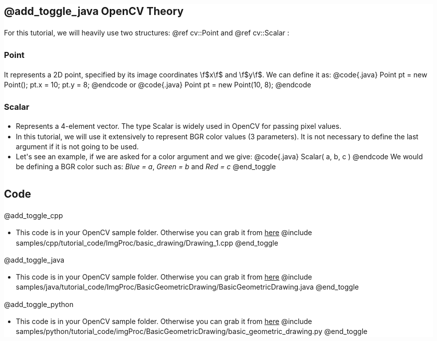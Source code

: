 @add_toggle_java
OpenCV Theory
-------------

For this tutorial, we will heavily use two structures: @ref cv::Point and @ref cv::Scalar :

### Point

It represents a 2D point, specified by its image coordinates \f$x\f$ and \f$y\f$. We can define it as:
@code{.java}
Point pt = new Point();
pt.x = 10;
pt.y = 8;
@endcode
or
@code{.java}
Point pt = new Point(10, 8);
@endcode
### Scalar

-   Represents a 4-element vector. The type Scalar is widely used in OpenCV for passing pixel
    values.
-   In this tutorial, we will use it extensively to represent BGR color values (3 parameters). It is
    not necessary to define the last argument if it is not going to be used.
-   Let's see an example, if we are asked for a color argument and we give:
    @code{.java}
    Scalar( a, b, c )
    @endcode
    We would be defining a BGR color such as: *Blue = a*, *Green = b* and *Red = c*
@end_toggle

Code
----

@add_toggle_cpp
-   This code is in your OpenCV sample folder. Otherwise you can grab it from
    [here](https://raw.githubusercontent.com/opencv/opencv/master/samples/cpp/tutorial_code/ImgProc/basic_drawing/Drawing_1.cpp)
    @include samples/cpp/tutorial_code/ImgProc/basic_drawing/Drawing_1.cpp
@end_toggle

@add_toggle_java
-   This code is in your OpenCV sample folder. Otherwise you can grab it from
    [here](https://raw.githubusercontent.com/opencv/opencv/master/samples/java/tutorial_code/ImgProc/BasicGeometricDrawing/BasicGeometricDrawing.java)
    @include samples/java/tutorial_code/ImgProc/BasicGeometricDrawing/BasicGeometricDrawing.java
@end_toggle

@add_toggle_python
-   This code is in your OpenCV sample folder. Otherwise you can grab it from
    [here](https://raw.githubusercontent.com/opencv/opencv/master/samples/python/tutorial_code/imgProc/BasicGeometricDrawing/basic_geometric_drawing.py)
    @include samples/python/tutorial_code/imgProc/BasicGeometricDrawing/basic_geometric_drawing.py
@end_toggle

